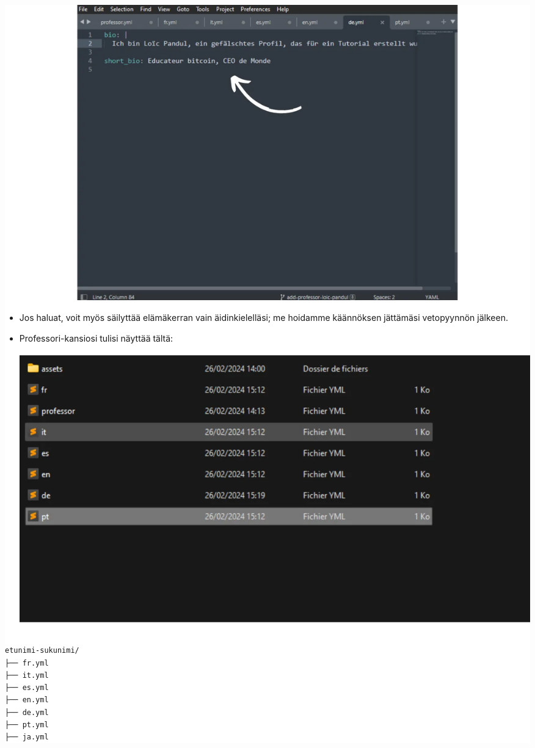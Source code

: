 ![opas](assets/22.webp)
- Jos haluat, voit myös säilyttää elämäkerran vain äidinkielelläsi; me hoidamme käännöksen jättämäsi vetopyynnön jälkeen.

- Professori-kansiosi tulisi näyttää tältä:
![opas](assets/23.webp)
```plaintext
etunimi-sukunimi/
├── fr.yml
├── it.yml
├── es.yml
├── en.yml
├── de.yml
├── pt.yml
├── ja.yml
```
